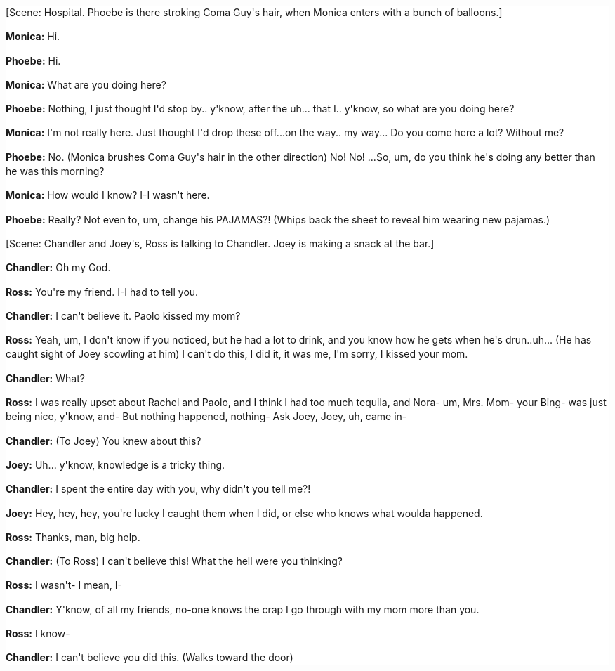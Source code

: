 [Scene: Hospital. Phoebe is there stroking Coma Guy's hair, when Monica enters with a bunch of balloons.]

**Monica:** Hi.

**Phoebe:** Hi.

**Monica:** What are you doing here?

**Phoebe:** Nothing, I just thought I'd stop by.. y'know, after the uh... that I.. y'know, so what are you doing here?

**Monica:** I'm not really here. Just thought I'd drop these off...on the way.. my way... Do you come here a lot? Without me?

**Phoebe:** No. (Monica brushes Coma Guy's hair in the other direction) No! No! ...So, um, do you think he's doing any better than he was this morning?

**Monica:** How would I know? I-I wasn't here.

**Phoebe:** Really? Not even to, um, change his PAJAMAS?! (Whips back the sheet to reveal him wearing new pajamas.)

[Scene: Chandler and Joey's, Ross is talking to Chandler. Joey is making a snack at the bar.]

**Chandler:** Oh my God.

**Ross:** You're my friend. I-I had to tell you.

**Chandler:** I can't believe it. Paolo kissed my mom?

**Ross:** Yeah, um, I don't know if you noticed, but he had a lot to drink, and you know how he gets when he's drun..uh... (He has caught sight of Joey scowling at him) I can't do this, I did it, it was me, I'm sorry, I kissed your mom.

**Chandler:** What?

**Ross:** I was really upset about Rachel and Paolo, and I think I had too much tequila, and Nora- um, Mrs. Mom- your Bing- was just being nice, y'know, and- But nothing happened, nothing- Ask Joey, Joey, uh, came in-

**Chandler:** (To Joey) You knew about this?

**Joey:** Uh... y'know, knowledge is a tricky thing.

**Chandler:** I spent the entire day with you, why didn't you tell me?!

**Joey:** Hey, hey, hey, you're lucky I caught them when I did, or else who knows what woulda happened.

**Ross:** Thanks, man, big help.

**Chandler:** (To Ross) I can't believe this! What the hell were you thinking?

**Ross:** I wasn't- I mean, I-

**Chandler:** Y'know, of all my friends, no-one knows the crap I go through with my mom more than you.

**Ross:** I know-

**Chandler:** I can't believe you did this. (Walks toward the door)
